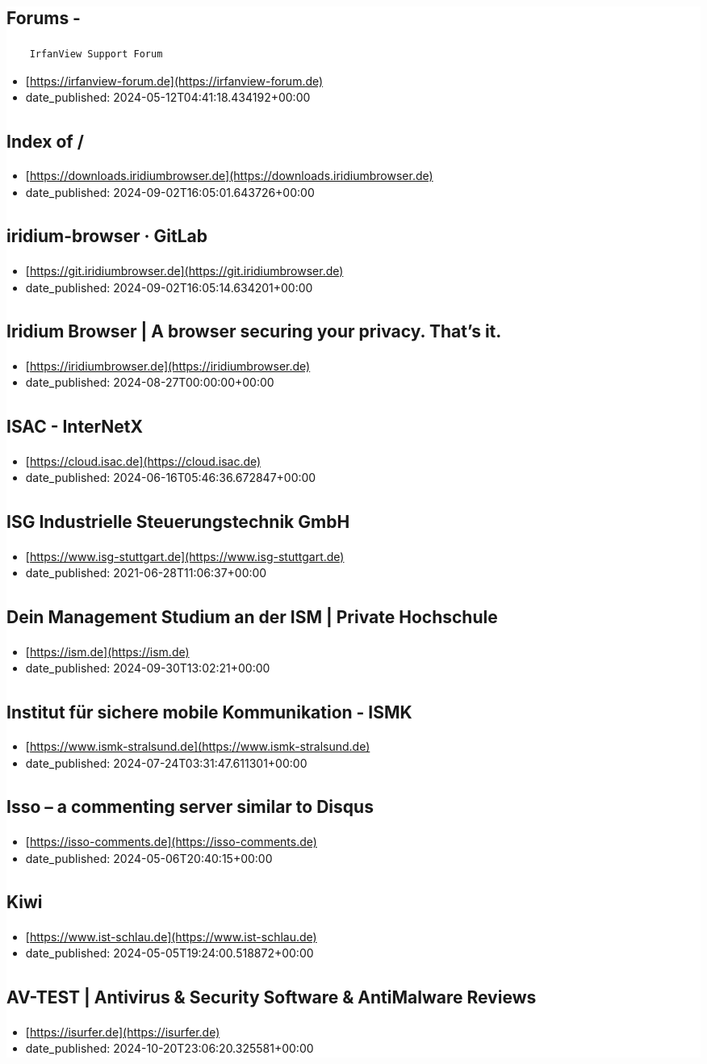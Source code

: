  ## Forums - 
		
		IrfanView Support Forum
 - [https://irfanview-forum.de](https://irfanview-forum.de)
 - date_published: 2024-05-12T04:41:18.434192+00:00

 ## Index of /
 - [https://downloads.iridiumbrowser.de](https://downloads.iridiumbrowser.de)
 - date_published: 2024-09-02T16:05:01.643726+00:00

 ## iridium-browser · GitLab
 - [https://git.iridiumbrowser.de](https://git.iridiumbrowser.de)
 - date_published: 2024-09-02T16:05:14.634201+00:00

 ## Iridium Browser | A browser securing your privacy. That’s it.
 - [https://iridiumbrowser.de](https://iridiumbrowser.de)
 - date_published: 2024-08-27T00:00:00+00:00

 ## ISAC - InterNetX
 - [https://cloud.isac.de](https://cloud.isac.de)
 - date_published: 2024-06-16T05:46:36.672847+00:00

 ## ISG Industrielle Steuerungstechnik GmbH
 - [https://www.isg-stuttgart.de](https://www.isg-stuttgart.de)
 - date_published: 2021-06-28T11:06:37+00:00

 ## Dein Management Studium an der ISM | Private Hochschule
 - [https://ism.de](https://ism.de)
 - date_published: 2024-09-30T13:02:21+00:00

 ## Institut für sichere mobile Kommunikation - ISMK
 - [https://www.ismk-stralsund.de](https://www.ismk-stralsund.de)
 - date_published: 2024-07-24T03:31:47.611301+00:00

 ## Isso – a commenting server similar to Disqus
 - [https://isso-comments.de](https://isso-comments.de)
 - date_published: 2024-05-06T20:40:15+00:00

 ## Kiwi
 - [https://www.ist-schlau.de](https://www.ist-schlau.de)
 - date_published: 2024-05-05T19:24:00.518872+00:00

 ## AV-TEST | Antivirus & Security Software & AntiMalware Reviews
 - [https://isurfer.de](https://isurfer.de)
 - date_published: 2024-10-20T23:06:20.325581+00:00
